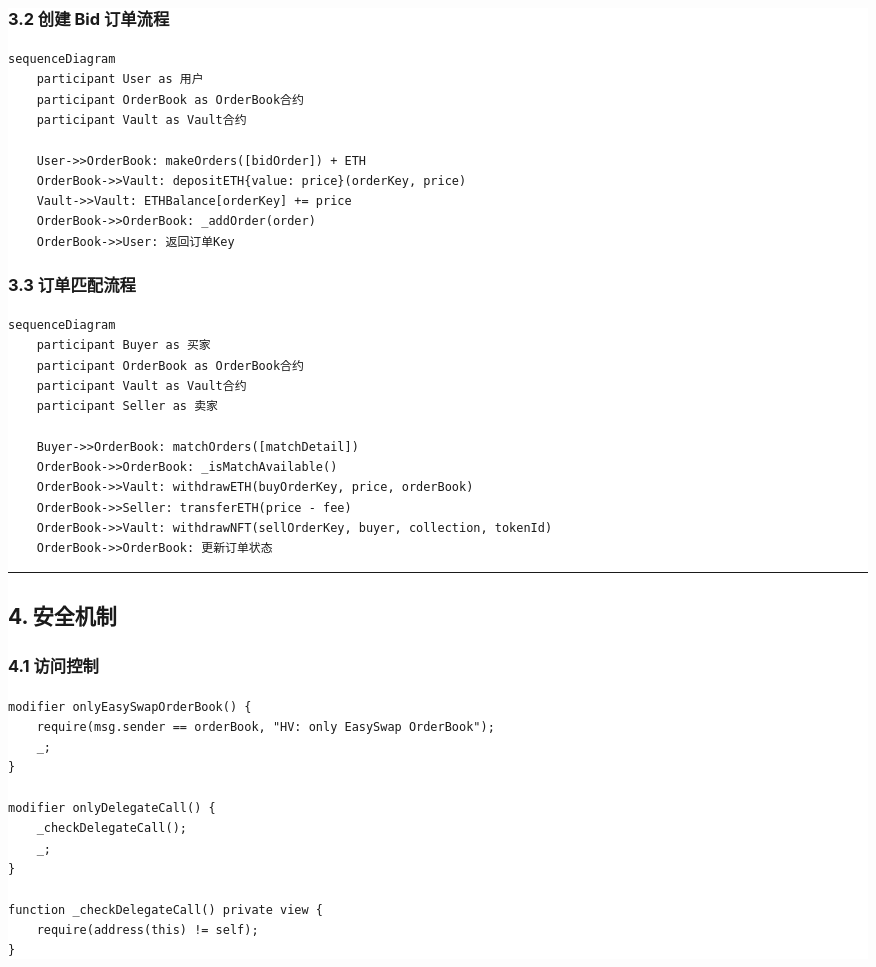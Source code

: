 ### 3.2 创建 Bid 订单流程

```mermaid
sequenceDiagram
    participant User as 用户
    participant OrderBook as OrderBook合约
    participant Vault as Vault合约

    User->>OrderBook: makeOrders([bidOrder]) + ETH
    OrderBook->>Vault: depositETH{value: price}(orderKey, price)
    Vault->>Vault: ETHBalance[orderKey] += price
    OrderBook->>OrderBook: _addOrder(order)
    OrderBook->>User: 返回订单Key
```

### 3.3 订单匹配流程

```mermaid
sequenceDiagram
    participant Buyer as 买家
    participant OrderBook as OrderBook合约
    participant Vault as Vault合约
    participant Seller as 卖家

    Buyer->>OrderBook: matchOrders([matchDetail])
    OrderBook->>OrderBook: _isMatchAvailable()
    OrderBook->>Vault: withdrawETH(buyOrderKey, price, orderBook)
    OrderBook->>Seller: transferETH(price - fee)
    OrderBook->>Vault: withdrawNFT(sellOrderKey, buyer, collection, tokenId)
    OrderBook->>OrderBook: 更新订单状态
```

---

## 4. 安全机制

### 4.1 访问控制

```solidity
modifier onlyEasySwapOrderBook() {
    require(msg.sender == orderBook, "HV: only EasySwap OrderBook");
    _;
}

modifier onlyDelegateCall() {
    _checkDelegateCall();
    _;
}

function _checkDelegateCall() private view {
    require(address(this) != self);
}
```
